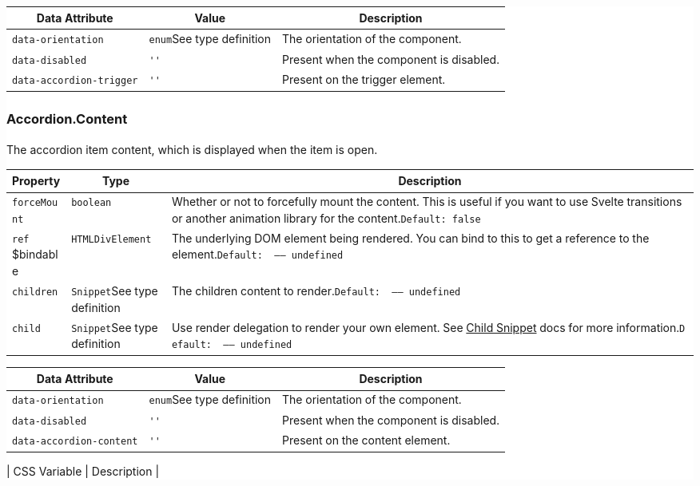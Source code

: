 | Data Attribute                                   | Value                                                                                                                                                                                                      | Description                                                                                        |
| ----------------------------------------------------------------------------------- | -------------------------------------------------------------------------------------------------------------------------------------------------------------------------------------------------------------------------------------- | -------------------------------------------------------------------------------------------------------------------------------------------- |
| `data-orientation` | `enum`See type definition | The orientation of the component.                                           |
| `data-disabled`                                         | `''`                                                                                                                                                                                              | Present when the component is disabled.                                     |
| `data-accordion-trigger`                                | `''`                                                                                                                                                                                              | Present on the trigger element. |

### Accordion.Content

The accordion item content, which is displayed when the item is open.

| Property                                                                    | Type                                                                                                                                                                                                                  | Description                                                                                                                                                                                                     |
| -------------------------------------------------------------------------------------------------------------- | ------------------------------------------------------------------------------------------------------------------------------------------------------------------------------------------------------------------------------------------------- | --------------------------------------------------------------------------------------------------------------------------------------------------------------------------------------------------------------------------------------------------------- |
| `forceMount` | `boolean`                                                                                                                                                                  | Whether or not to forcefully mount the content. This is useful if you want to use Svelte transitions or another animation library for the content.`Default: false`                |
| `ref` $bindable              | `HTMLDivElement`                                                                                                                                                           | The underlying DOM element being rendered. You can bind to this to get a reference to the element.`Default:  —— undefined`                                                        |
| `children`                                | `Snippet`See type definition | The children content to render.`Default:  —— undefined`                                                                                                                           |
| `child`                                   | `Snippet`See type definition | Use render delegation to render your own element. See [Child Snippet](/docs/child-snippet) docs for more information.`Default:  —— undefined` |

| Data Attribute                                   | Value                                                                                                                                                                                                      | Description                                                                                        |
| ----------------------------------------------------------------------------------- | -------------------------------------------------------------------------------------------------------------------------------------------------------------------------------------------------------------------------------------- | -------------------------------------------------------------------------------------------------------------------------------------------- |
| `data-orientation` | `enum`See type definition | The orientation of the component.                                           |
| `data-disabled`                                         | `''`                                                                                                                                                                                              | Present when the component is disabled.                                     |
| `data-accordion-content`                                | `''`                                                                                                                                                                                              | Present on the content element. |

| CSS Variable                                                    | Description                                                                                                    |